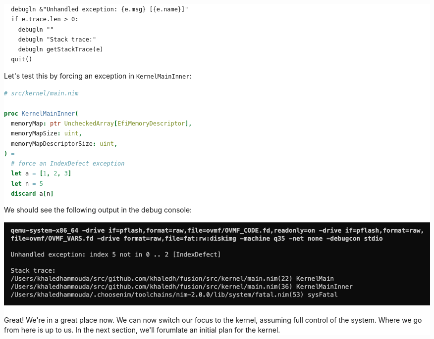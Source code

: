 ```nim{6-11,20-45}
  debugln &"Unhandled exception: {e.msg} [{e.name}]"
  if e.trace.len > 0:
    debugln ""
    debugln "Stack trace:"
    debugln getStackTrace(e)
  quit()
```

Let's test this by forcing an exception in `KernelMainInner`:

```nim
# src/kernel/main.nim

proc KernelMainInner(
  memoryMap: ptr UncheckedArray[EfiMemoryDescriptor],
  memoryMapSize: uint,
  memoryMapDescriptorSize: uint,
) =
  # force an IndexDefect exception
  let a = [1, 2, 3]
  let n = 5
  discard a[n]
```

We should see the following output in the debug console:

![Kernel - Exception handling](kernel-exceptionhandling.png)

Great! We're in a great place now. We can now switch our focus to the kernel, assuming full control of the system. Where we go from here is up to us. In the next section, we'll forumlate an initial plan for the kernel.
